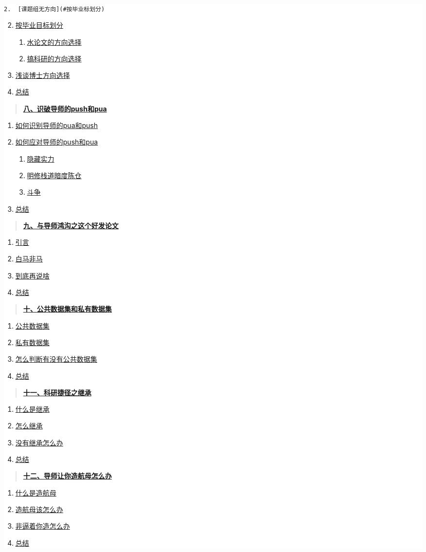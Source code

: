     2.  [课题组⽆⽅向](#按毕业标划分)

2.  [按毕业⽬标划分](#按毕业标划分)

    1.  [⽔论⽂的⽅向选择](#课题组有向)

    2.  [搞科研的⽅向选择](#_bookmark65)

3.  [浅谈博⼠⽅向选择](#浅谈博向选择)

4.  [总结](#总结-5)

> [**⼋、识破导师的push和pua**](#_bookmark68)

1.  [如何识别导师的pua和push](#_bookmark69)

2.  [如何应对导师的push和pua](#_bookmark70)

    1.  [隐藏实⼒](#_bookmark72)

    2.  [明修栈道暗度陈仓](#_bookmark71)

    3.  [⽃争](#_bookmark77)

3.  [总结](#_bookmark76)

> [**九、与导师鸿沟之这个好发论⽂**](#_bookmark75)

1.  [引⾔](#_bookmark74)

2.  [⽩⻢⾮⻢](#_bookmark73)

3.  [到底再说啥](#到底再说啥)

4.  [总结](#_bookmark79)

> [**⼗、公共数据集和私有数据集**](#总结-7)

1.  [公共数据集](#总结-7)

2.  [私有数据集](#总结-7)

3.  [怎么判断有没有公共数据集](#总结-7)

4.  [总结](#_bookmark87)

> [**⼗⼀、科研捷径之继承**](#_bookmark86)

1.  [什么是继承](#_bookmark85)

2.  [怎么继承](#_bookmark84)

3.  [没有继承怎么办](#没有继承怎么办)

4.  [总结](#总结-9)

> [**⼗⼆、导师让你造航⺟怎么办**](#导师让你造航怎么办)

1.  [什么是造航⺟](#什么是造航)

2.  [造航⺟该怎么办](#造航该怎么办)

3.  [⾮逼着你造怎么办](#逼着你造怎么办)

4.  [总结](#总结-10)

